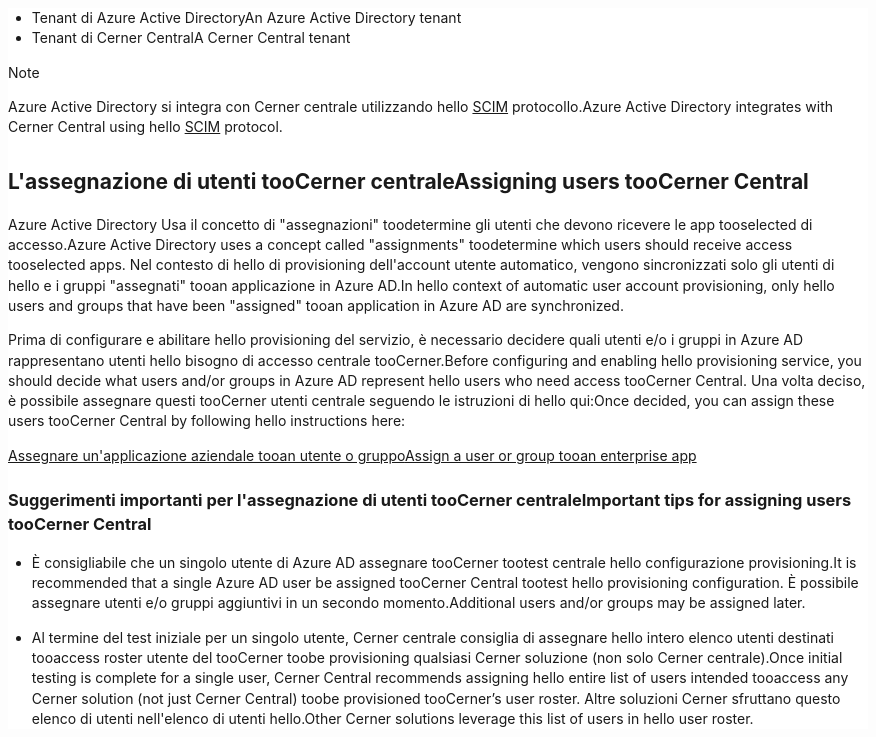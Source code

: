 *   <span data-ttu-id="786e6-107">Tenant di Azure Active Directory</span><span class="sxs-lookup"><span data-stu-id="786e6-107">An Azure Active Directory tenant</span></span>
*   <span data-ttu-id="786e6-108">Tenant di Cerner Central</span><span class="sxs-lookup"><span data-stu-id="786e6-108">A Cerner Central tenant</span></span> 

> [!NOTE]
> <span data-ttu-id="786e6-109">Azure Active Directory si integra con Cerner centrale utilizzando hello [SCIM](http://www.simplecloud.info/) protocollo.</span><span class="sxs-lookup"><span data-stu-id="786e6-109">Azure Active Directory integrates with Cerner Central using hello [SCIM](http://www.simplecloud.info/) protocol.</span></span>

## <a name="assigning-users-toocerner-central"></a><span data-ttu-id="786e6-110">L'assegnazione di utenti tooCerner centrale</span><span class="sxs-lookup"><span data-stu-id="786e6-110">Assigning users tooCerner Central</span></span>

<span data-ttu-id="786e6-111">Azure Active Directory Usa il concetto di "assegnazioni" toodetermine gli utenti che devono ricevere le app tooselected di accesso.</span><span class="sxs-lookup"><span data-stu-id="786e6-111">Azure Active Directory uses a concept called "assignments" toodetermine which users should receive access tooselected apps.</span></span> <span data-ttu-id="786e6-112">Nel contesto di hello di provisioning dell'account utente automatico, vengono sincronizzati solo gli utenti di hello e i gruppi "assegnati" tooan applicazione in Azure AD.</span><span class="sxs-lookup"><span data-stu-id="786e6-112">In hello context of automatic user account provisioning, only hello users and groups that have been "assigned" tooan application in Azure AD are synchronized.</span></span> 

<span data-ttu-id="786e6-113">Prima di configurare e abilitare hello provisioning del servizio, è necessario decidere quali utenti e/o i gruppi in Azure AD rappresentano utenti hello bisogno di accesso centrale tooCerner.</span><span class="sxs-lookup"><span data-stu-id="786e6-113">Before configuring and enabling hello provisioning service, you should decide what users and/or groups in Azure AD represent hello users who need access tooCerner Central.</span></span> <span data-ttu-id="786e6-114">Una volta deciso, è possibile assegnare questi tooCerner utenti centrale seguendo le istruzioni di hello qui:</span><span class="sxs-lookup"><span data-stu-id="786e6-114">Once decided, you can assign these users tooCerner Central by following hello instructions here:</span></span>

[<span data-ttu-id="786e6-115">Assegnare un'applicazione aziendale tooan utente o gruppo</span><span class="sxs-lookup"><span data-stu-id="786e6-115">Assign a user or group tooan enterprise app</span></span>](active-directory-coreapps-assign-user-azure-portal.md)

### <a name="important-tips-for-assigning-users-toocerner-central"></a><span data-ttu-id="786e6-116">Suggerimenti importanti per l'assegnazione di utenti tooCerner centrale</span><span class="sxs-lookup"><span data-stu-id="786e6-116">Important tips for assigning users tooCerner Central</span></span>

*   <span data-ttu-id="786e6-117">È consigliabile che un singolo utente di Azure AD assegnare tooCerner tootest centrale hello configurazione provisioning.</span><span class="sxs-lookup"><span data-stu-id="786e6-117">It is recommended that a single Azure AD user be assigned tooCerner Central tootest hello provisioning configuration.</span></span> <span data-ttu-id="786e6-118">È possibile assegnare utenti e/o gruppi aggiuntivi in un secondo momento.</span><span class="sxs-lookup"><span data-stu-id="786e6-118">Additional users and/or groups may be assigned later.</span></span>

* <span data-ttu-id="786e6-119">Al termine del test iniziale per un singolo utente, Cerner centrale consiglia di assegnare hello intero elenco utenti destinati tooaccess roster utente del tooCerner toobe provisioning qualsiasi Cerner soluzione (non solo Cerner centrale).</span><span class="sxs-lookup"><span data-stu-id="786e6-119">Once initial testing is complete for a single user, Cerner Central recommends assigning hello entire list of users intended tooaccess any Cerner solution (not just Cerner Central) toobe provisioned tooCerner’s user roster.</span></span>  <span data-ttu-id="786e6-120">Altre soluzioni Cerner sfruttano questo elenco di utenti nell'elenco di utenti hello.</span><span class="sxs-lookup"><span data-stu-id="786e6-120">Other Cerner solutions leverage this list of users in hello user roster.</span></span>
